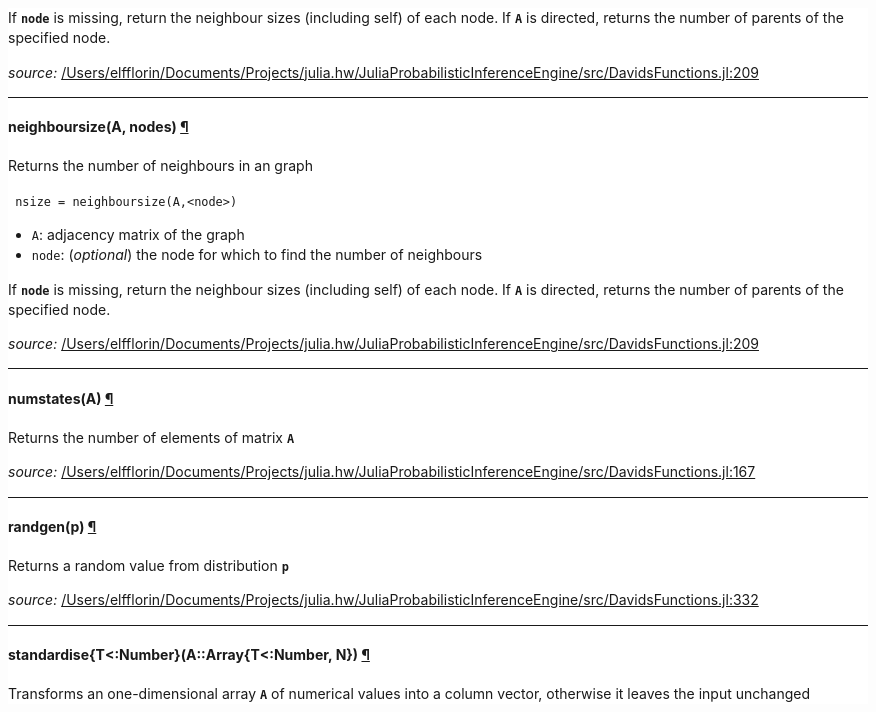 If **`node`** is missing, return the neighbour sizes (including self) of each node.
If **`A`** is directed, returns the number of parents of the specified node.


*source:*
[/Users/elfflorin/Documents/Projects/julia.hw/JuliaProbabilisticInferenceEngine/src/DavidsFunctions.jl:209](https://github.com/davidbarber/JuliaProbabilisticInferenceEngine/tree/c3bf30f31be41743f46c4bdb7d4e9005f43dd8da/src/DavidsFunctions.jl#L209)

---

<a id="method__neighboursize.2" class="lexicon_definition"></a>
#### neighboursize(A, nodes) [¶](#method__neighboursize.2)
 Returns the number of neighbours in an graph

     nsize = neighboursize(A,<node>)

* `A`: adjacency matrix of the graph
* `node`: (_optional_) the node for which to find the number of neighbours

If **`node`** is missing, return the neighbour sizes (including self) of each node.
If **`A`** is directed, returns the number of parents of the specified node.


*source:*
[/Users/elfflorin/Documents/Projects/julia.hw/JuliaProbabilisticInferenceEngine/src/DavidsFunctions.jl:209](https://github.com/davidbarber/JuliaProbabilisticInferenceEngine/tree/c3bf30f31be41743f46c4bdb7d4e9005f43dd8da/src/DavidsFunctions.jl#L209)

---

<a id="method__numstates.1" class="lexicon_definition"></a>
#### numstates(A) [¶](#method__numstates.1)
 Returns the number of elements of matrix **`A`**


*source:*
[/Users/elfflorin/Documents/Projects/julia.hw/JuliaProbabilisticInferenceEngine/src/DavidsFunctions.jl:167](https://github.com/davidbarber/JuliaProbabilisticInferenceEngine/tree/c3bf30f31be41743f46c4bdb7d4e9005f43dd8da/src/DavidsFunctions.jl#L167)

---

<a id="method__randgen.1" class="lexicon_definition"></a>
#### randgen(p) [¶](#method__randgen.1)
 Returns a random value from distribution **`p`**


*source:*
[/Users/elfflorin/Documents/Projects/julia.hw/JuliaProbabilisticInferenceEngine/src/DavidsFunctions.jl:332](https://github.com/davidbarber/JuliaProbabilisticInferenceEngine/tree/c3bf30f31be41743f46c4bdb7d4e9005f43dd8da/src/DavidsFunctions.jl#L332)

---

<a id="method__standardise.1" class="lexicon_definition"></a>
#### standardise{T<:Number}(A::Array{T<:Number, N}) [¶](#method__standardise.1)
 Transforms an one-dimensional array **`A`** of numerical values into a column vector,
  otherwise it leaves the input unchanged
